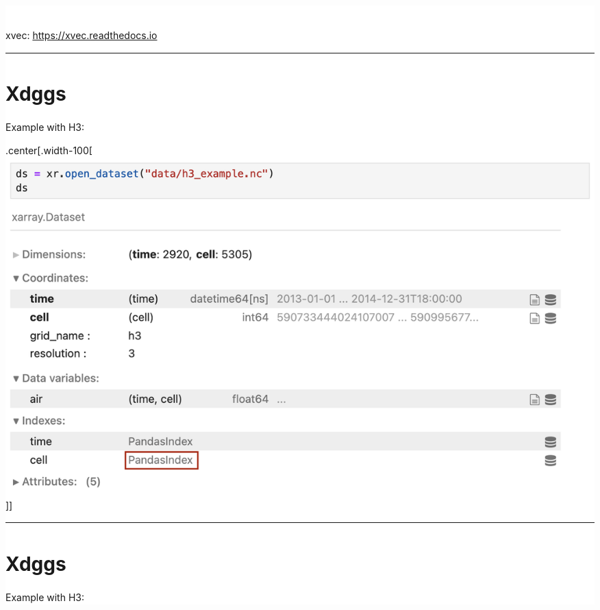 <br>

xvec: https://xvec.readthedocs.io

---

# Xdggs

Example with H3:

.center[.width-100[![](./figs/xdggs_h3_1.png)]]

---

# Xdggs

Example with H3:
